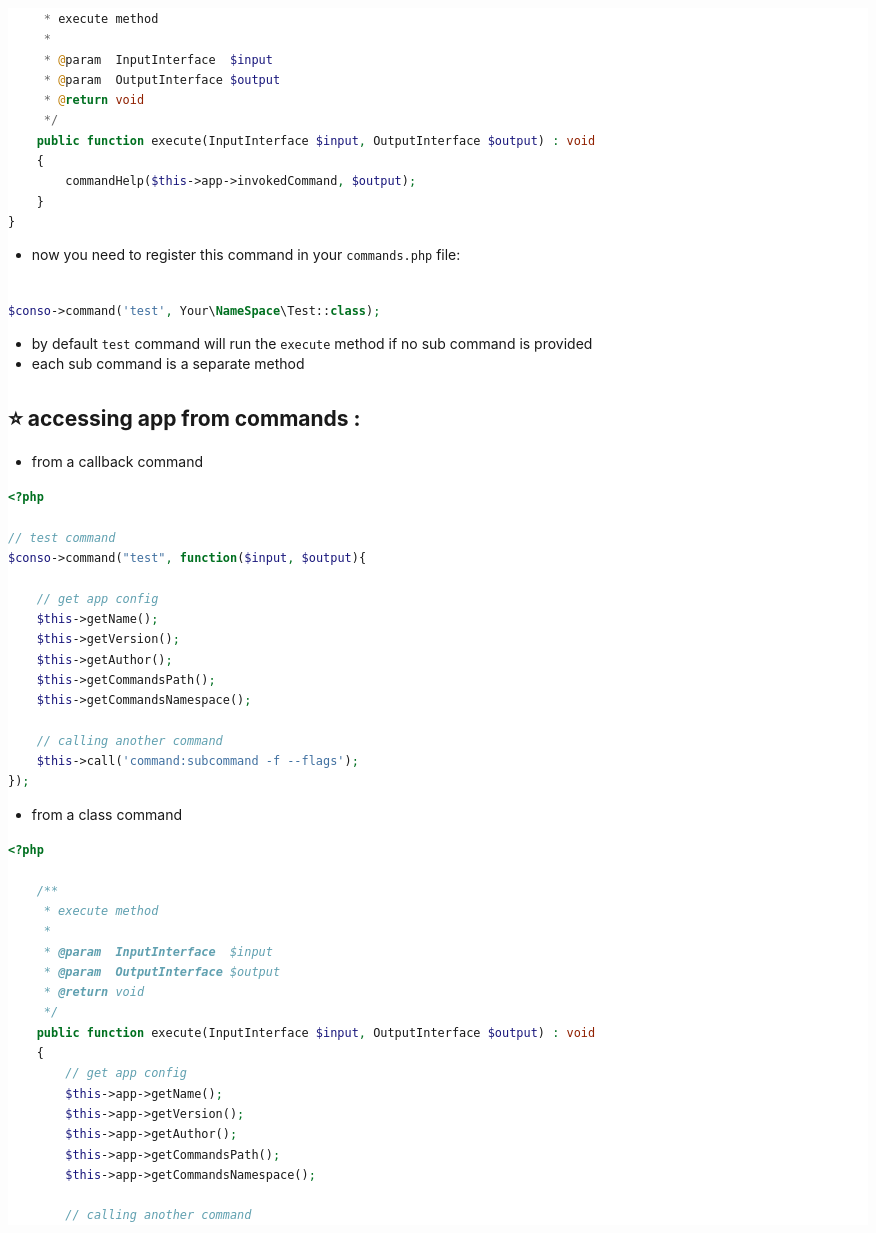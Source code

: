 ```php
     * execute method
     *
     * @param  InputInterface  $input
     * @param  OutputInterface $output
     * @return void
     */
    public function execute(InputInterface $input, OutputInterface $output) : void
    {
        commandHelp($this->app->invokedCommand, $output);
    }
}
```
- now you need to register this command in your `commands.php` file:
```php

$conso->command('test', Your\NameSpace\Test::class);

```
- by default `test` command will run the `execute` method if no sub command is provided
- each sub command is a separate method

## :star: accessing app from commands :
 - from a callback command

```php
<?php

// test command
$conso->command("test", function($input, $output){

    // get app config
    $this->getName();
    $this->getVersion();
    $this->getAuthor();
    $this->getCommandsPath();
    $this->getCommandsNamespace();

    // calling another command
    $this->call('command:subcommand -f --flags');
});

```
 - from a class command

```php
<?php

    /**
     * execute method
     *
     * @param  InputInterface  $input
     * @param  OutputInterface $output
     * @return void
     */
    public function execute(InputInterface $input, OutputInterface $output) : void
    {
        // get app config
        $this->app->getName();
        $this->app->getVersion();
        $this->app->getAuthor();
        $this->app->getCommandsPath();
        $this->app->getCommandsNamespace();

        // calling another command
```